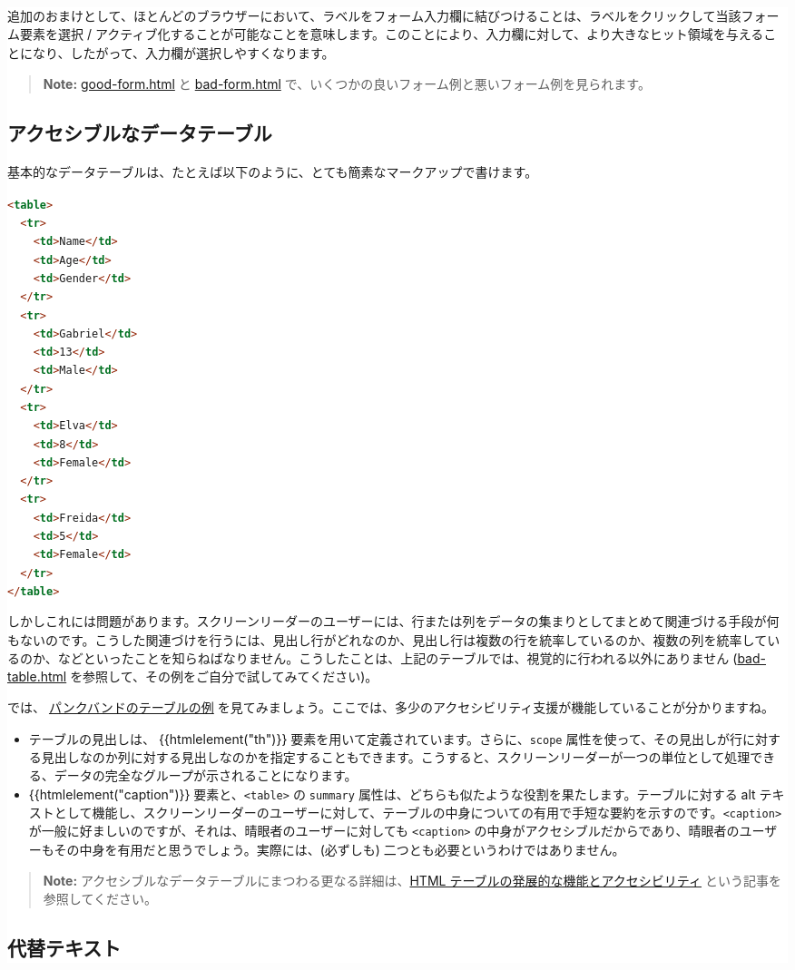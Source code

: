 追加のおまけとして、ほとんどのブラウザーにおいて、ラベルをフォーム入力欄に結びつけることは、ラベルをクリックして当該フォーム要素を選択 / アクティブ化することが可能なことを意味します。このことにより、入力欄に対して、より大きなヒット領域を与えることになり、したがって、入力欄が選択しやすくなります。

> **Note:** [good-form.html](http://mdn.github.io/learning-area/accessibility/html/good-form.html) と [bad-form.html](http://mdn.github.io/learning-area/accessibility/html/bad-form.html) で、いくつかの良いフォーム例と悪いフォーム例を見られます。

## アクセシブルなデータテーブル

基本的なデータテーブルは、たとえば以下のように、とても簡素なマークアップで書けます。

```html
<table>
  <tr>
    <td>Name</td>
    <td>Age</td>
    <td>Gender</td>
  </tr>
  <tr>
    <td>Gabriel</td>
    <td>13</td>
    <td>Male</td>
  </tr>
  <tr>
    <td>Elva</td>
    <td>8</td>
    <td>Female</td>
  </tr>
  <tr>
    <td>Freida</td>
    <td>5</td>
    <td>Female</td>
  </tr>
</table>
```

しかしこれには問題があります。スクリーンリーダーのユーザーには、行または列をデータの集まりとしてまとめて関連づける手段が何もないのです。こうした関連づけを行うには、見出し行がどれなのか、見出し行は複数の行を統率しているのか、複数の列を統率しているのか、などといったことを知らねばなりません。こうしたことは、上記のテーブルでは、視覚的に行われる以外にありません ([bad-table.html](http://mdn.github.io/learning-area/accessibility/html/bad-table.html) を参照して、その例をご自分で試してみてください)。

では、 [パンクバンドのテーブルの例](https://github.com/mdn/learning-area/blob/master/css/styling-boxes/styling-tables/punk-bands-complete.html) を見てみましょう。ここでは、多少のアクセシビリティ支援が機能していることが分かりますね。

- テーブルの見出しは、 {{htmlelement("th")}} 要素を用いて定義されています。さらに、`scope` 属性を使って、その見出しが行に対する見出しなのか列に対する見出しなのかを指定することもできます。こうすると、スクリーンリーダーが一つの単位として処理できる、データの完全なグループが示されることになります。
- {{htmlelement("caption")}} 要素と、`<table>` の `summary` 属性は、どちらも似たような役割を果たします。テーブルに対する alt テキストとして機能し、スクリーンリーダーのユーザーに対して、テーブルの中身についての有用で手短な要約を示すのです。`<caption>` が一般に好ましいのですが、それは、晴眼者のユーザーに対しても `<caption>` の中身がアクセシブルだからであり、晴眼者のユーザーもその中身を有用だと思うでしょう。実際には、(必ずしも) 二つとも必要というわけではありません。

> **Note:** アクセシブルなデータテーブルにまつわる更なる詳細は、[HTML テーブルの発展的な機能とアクセシビリティ](/ja/docs/Learn/HTML/Tables/Advanced) という記事を参照してください。

## 代替テキスト
